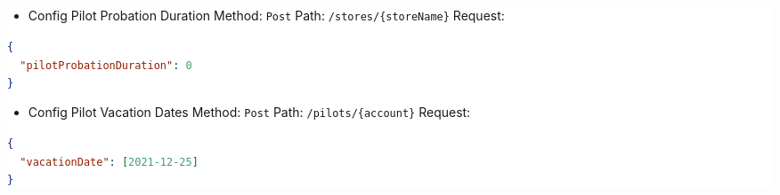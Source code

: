 - Config Pilot Probation Duration
Method: `Post`
Path: `/stores/{storeName}`
Request:
```json
{
  "pilotProbationDuration": 0
}
```

- Config Pilot Vacation Dates
Method: `Post`
Path: `/pilots/{account}`
Request:
```json
{
  "vacationDate": [2021-12-25]
}
```
